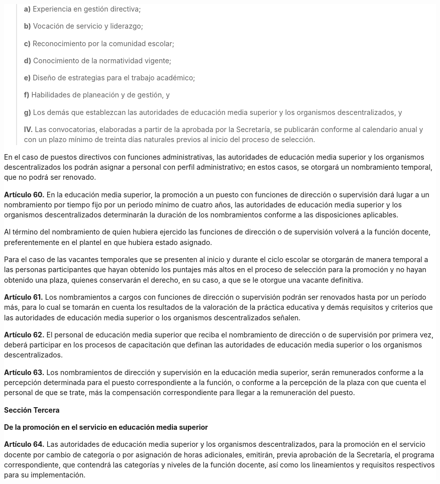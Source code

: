 >
> **a)** Experiencia en gestión directiva;
>
> **b)** Vocación de servicio y liderazgo;
>
> **c)** Reconocimiento por la comunidad escolar;
>
> **d)** Conocimiento de la normatividad vigente;
>
> **e)** Diseño de estrategias para el trabajo académico;
>
> **f)** Habilidades de planeación y de gestión, y
>
> **g)** Los demás que establezcan las autoridades de educación media superior y los organismos descentralizados, y
>
> **IV.** Las convocatorias, elaboradas a partir de la aprobada por la Secretaría, se publicarán conforme al calendario anual y con un plazo mínimo de treinta días naturales previos al inicio del proceso de selección.

En el caso de puestos directivos con funciones administrativas, las autoridades de educación media superior y los organismos descentralizados los podrán asignar a personal con perfil administrativo; en estos casos, se otorgará un nombramiento temporal, que no podrá ser renovado.

**Artículo 60.** En la educación media superior, la promoción a un puesto con funciones de dirección o supervisión dará lugar a un nombramiento por tiempo fijo por un periodo mínimo de cuatro años, las autoridades de educación media superior y los organismos descentralizados determinarán la duración de los nombramientos conforme a las disposiciones aplicables.

Al término del nombramiento de quien hubiera ejercido las funciones de dirección o de supervisión volverá a la función docente, preferentemente en el plantel en que hubiera estado asignado.

Para el caso de las vacantes temporales que se presenten al inicio y durante el ciclo escolar se otorgarán de manera temporal a las personas participantes que hayan obtenido los puntajes más altos en el proceso de selección para la promoción y no hayan obtenido una plaza, quienes conservarán el derecho, en su caso, a que se le otorgue una vacante definitiva.

**Artículo 61.** Los nombramientos a cargos con funciones de dirección o supervisión podrán ser renovados hasta por un período más, para lo cual se tomarán en cuenta los resultados de la valoración de la práctica educativa y demás requisitos y criterios que las autoridades de educación media superior o los organismos descentralizados señalen.

**Artículo 62.** El personal de educación media superior que reciba el nombramiento de dirección o de supervisión por primera vez, deberá participar en los procesos de capacitación que definan las autoridades de educación media superior o los organismos descentralizados.

**Artículo 63.** Los nombramientos de dirección y supervisión en la educación media superior, serán remunerados conforme a la percepción determinada para el puesto correspondiente a la función, o conforme a la percepción de la plaza con que cuenta el personal de que se trate, más la compensación correspondiente para llegar a la remuneración del puesto.

**Sección Tercera**

**De la promoción en el servicio en educación media superior**

**Artículo 64.** Las autoridades de educación media superior y los organismos descentralizados, para la promoción en el servicio docente por cambio de categoría o por asignación de horas adicionales, emitirán, previa aprobación de la Secretaría, el programa correspondiente, que contendrá las categorías y niveles de la función docente, así como los lineamientos y requisitos respectivos para su implementación.
